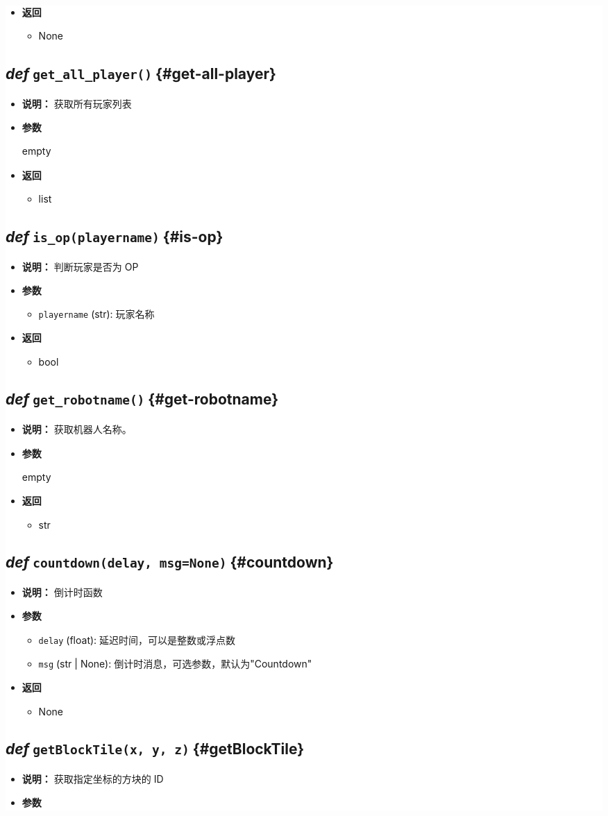 - **返回**

  - None

## _def_ `get_all_player()` {#get-all-player}

- **说明：** 获取所有玩家列表

- **参数**

  empty

- **返回**

  - list

## _def_ `is_op(playername)` {#is-op}

- **说明：** 判断玩家是否为 OP

- **参数**

  - `playername` (str): 玩家名称

- **返回**

  - bool

## _def_ `get_robotname()` {#get-robotname}

- **说明：** 获取机器人名称。

- **参数**

  empty

- **返回**

  - str

## _def_ `countdown(delay, msg=None)` {#countdown}

- **说明：** 倒计时函数

- **参数**

  - `delay` (float): 延迟时间，可以是整数或浮点数

  - `msg` (str | None): 倒计时消息，可选参数，默认为"Countdown"

- **返回**

  - None

## _def_ `getBlockTile(x, y, z)` {#getBlockTile}

- **说明：** 获取指定坐标的方块的 ID

- **参数**
